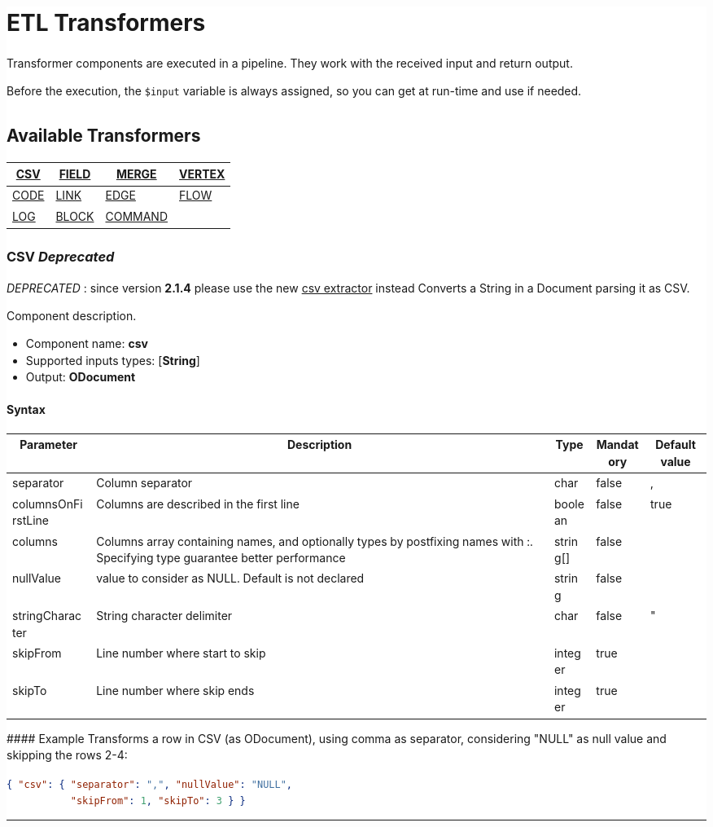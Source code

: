 
# ETL Transformers
Transformer components are executed in a pipeline. They work with the received input and return output.

Before the execution, the `$input` variable is always assigned, so you can get at run-time and use if needed.

## Available Transformers

|[CSV](Transformer.md#csv)|[FIELD](Transformer.md#field)|[MERGE](Transformer.md#merge)|[VERTEX](Transformer.md#vertex)|
|-----|-----|-----|-----|
|[CODE](Transformer.md#code) |[LINK](Transformer.md#link)|[EDGE](Transformer.md#edge)|[FLOW](Transformer.md#flow) |
|[LOG](Transformer.md#log)|[BLOCK](Transformer.md#block) | [COMMAND](Transformer.md#command)||


### CSV *Deprecated*
*DEPRECATED* : since version **2.1.4**  please use the new [csv extractor](Extractor.md#csv) instead
Converts a String in a Document parsing it as CSV.

Component description.
- Component name: **csv**
- Supported inputs types: [**String**]
- Output: **ODocument**

#### Syntax
| Parameter | Description | Type | Mandatory | Default value |
|-----------|-------------|------|-----------|-----------|
|separator|Column separator|char|false|,|
|columnsOnFirstLine|Columns are described in the first line|boolean|false|true|
|columns|Columns array containing names, and optionally types by postfixing names with :<type>. Specifying type guarantee better performance|string[]|false||
|nullValue|value to consider as NULL. Default is not declared|string|false||
|stringCharacter|String character delimiter|char|false|"|
|skipFrom|Line number where start to skip|integer|true||
|skipTo|Line number where skip ends|integer|true||

#### Example
Transforms a row in CSV (as ODocument), using comma as separator, considering "NULL" as null value and skipping the rows 2-4:
```json
{ "csv": { "separator": ",", "nullValue": "NULL",
           "skipFrom": 1, "skipTo": 3 } }
```

-----
